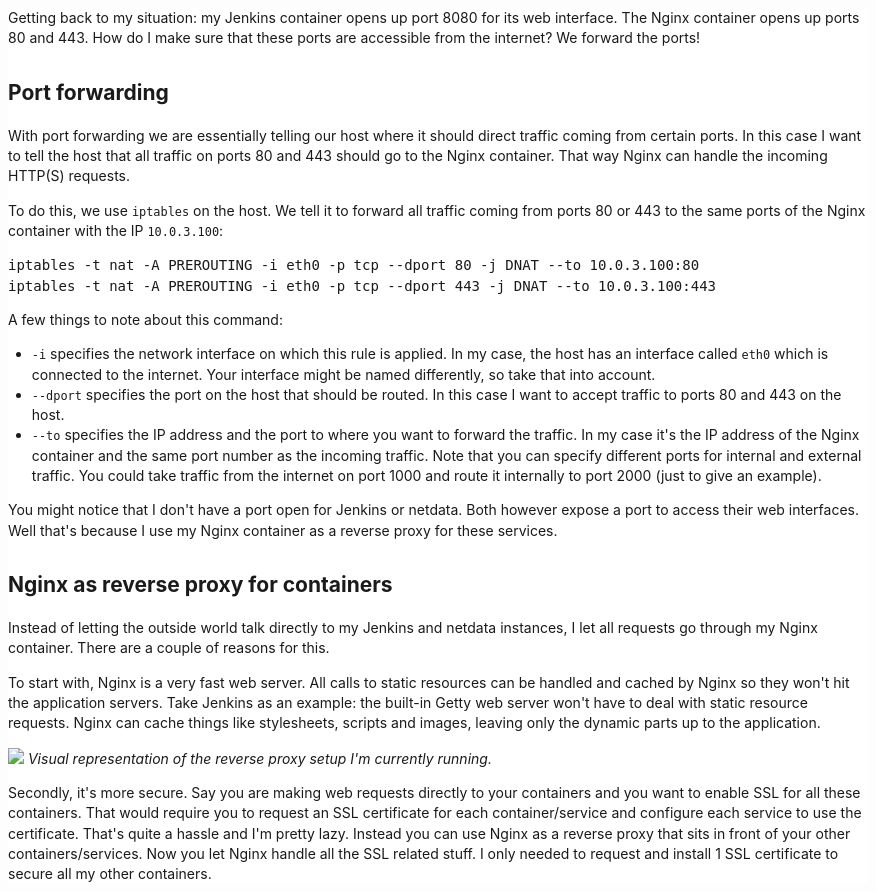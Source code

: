 Getting back to my situation: my Jenkins container opens up port 8080 for its web interface. The Nginx container opens up ports 80 and 443. How do I make sure that these ports are accessible from the internet? We forward the ports!

## Port forwarding
With port forwarding we are essentially telling our host where it should direct traffic coming from certain ports. In this case I want to tell the host that all traffic on ports 80 and 443 should go to the Nginx container. That way Nginx can handle the incoming HTTP(S) requests.

To do this, we use ``iptables`` on the host. We tell it to forward all traffic coming from ports 80 or 443 to the same ports of the Nginx container with the IP ``10.0.3.100``:

<pre>
iptables -t nat -A PREROUTING -i eth0 -p tcp --dport 80 -j DNAT --to 10.0.3.100:80 
iptables -t nat -A PREROUTING -i eth0 -p tcp --dport 443 -j DNAT --to 10.0.3.100:443
</pre>

A few things to note about this command:

  * ``-i`` specifies the network interface on which this rule is applied. In my case, the host has an interface called ``eth0`` which is connected to the internet. Your interface might be named differently, so take that into account.
  * ``--dport`` specifies the port on the host that should be routed. In this case I want to accept traffic to ports 80 and 443 on the host.
  * ``--to`` specifies the IP address and the port to where you want to forward the traffic. In my case it's the IP address of the Nginx container and the same port number as the incoming traffic. Note that you can specify different ports for internal and external traffic. You could take traffic from the internet on port 1000 and route it internally to port 2000 (just to give an example).


You might notice that I don't have a port open for Jenkins or netdata. Both however expose a port to access their web interfaces. Well that's because I use my Nginx container as a reverse proxy for these services. 


## Nginx as reverse proxy for containers
Instead of letting the outside world talk directly to my Jenkins and netdata instances, I let all requests go through my Nginx container. There are a couple of reasons for this.

To start with, Nginx is a very fast web server. All calls to static resources can be handled and cached by Nginx so they won't hit the application servers. Take Jenkins as an example: the built-in Getty web server won't have to deal with static resource requests. Nginx can cache things like stylesheets, scripts and images, leaving only the dynamic parts up to the application. 

![](/uploads/getting-started-lxc/lxc-proxy.png)
*Visual representation of the reverse proxy setup I'm currently running.*

Secondly, it's more secure. Say you are making web requests directly to your containers and you want to enable SSL for all these containers. That would require you to request an SSL certificate for each container/service and configure each service to use the certificate. That's quite a hassle and I'm pretty lazy. Instead you can use Nginx as a reverse proxy that sits in front of your other containers/services. Now you let Nginx handle all the SSL related stuff. I only needed to request and install 1 SSL certificate to secure all my other containers.
